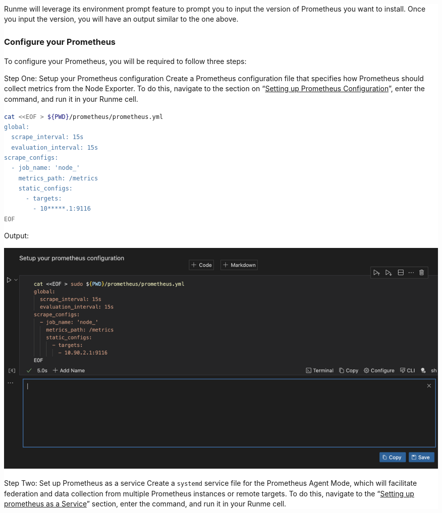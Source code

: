 Runme will leverage its environment prompt feature to prompt you to input the version of Prometheus you want to install. Once you input the version, you will have an output similar to the one above.

### Configure your Prometheus

To configure your Prometheus, you will be required to follow three steps:

Step One: Setup your Prometheus configuration
Create a Prometheus configuration file that specifies how Prometheus should collect metrics from the Node Exporter. To do this, navigate to the section on “[Setting up Prometheus Configuration](ht************************************************************************************************************************on)”, enter the command, and run it in your Runme cell.

```sh
cat <<EOF > ${PWD}/prometheus/prometheus.yml
global:
  scrape_interval: 15s
  evaluation_interval: 15s
scrape_configs:
  - job_name: 'node_'
    metrics_path: /metrics
    static_configs:
      - targets:
        - 10*****.1:9116
EOF
```

Output:

![promtheus yaml file](../../static/img/guide-page/runme-promtheus-yaml-file.png)

Step Two: Set up Prometheus as a service
Create a `systemd` service file for the Prometheus Agent Mode, which will facilitate federation and data collection from multiple Prometheus instances or remote targets. To do this, navigate to the “[Setting up prometheus as a Service](ht******************************************************************************************************************ce)” section, enter the command, and run it in your Runme cell.
